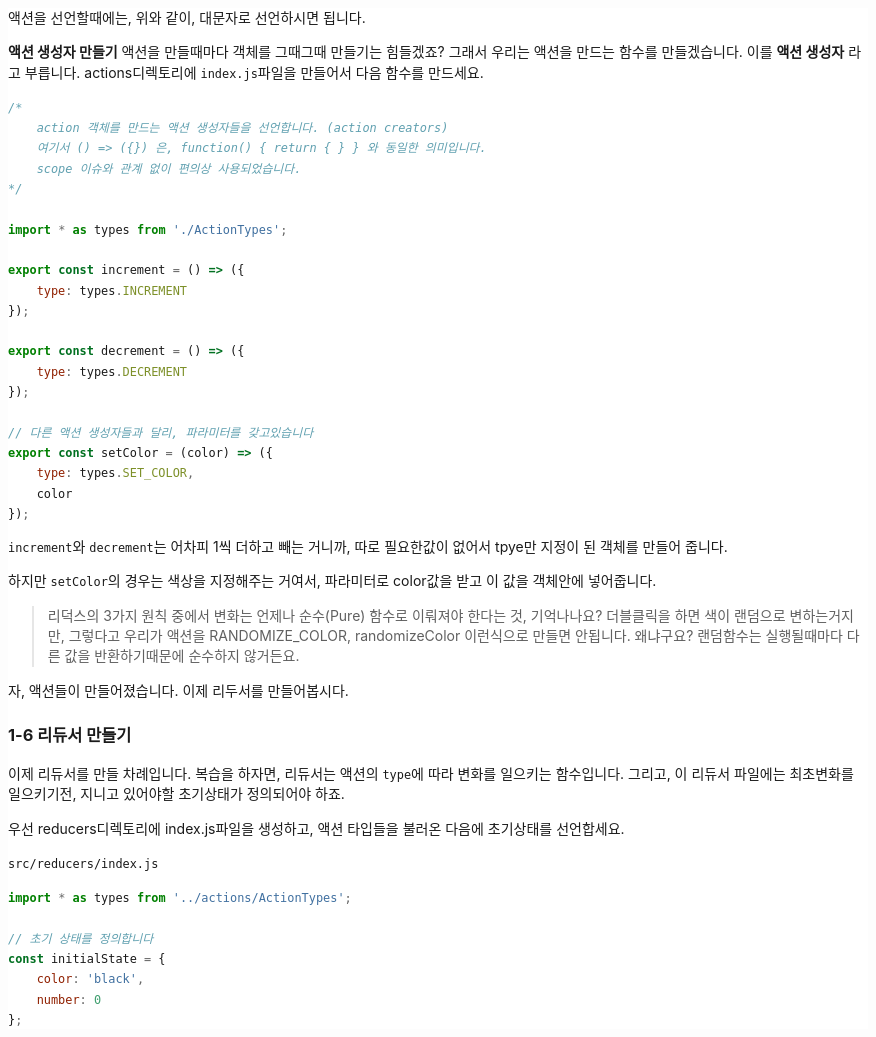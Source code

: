 액션을 선언할때에는, 위와 같이, 대문자로 선언하시면 됩니다.

**액션 생성자 만들기**
액션을 만들때마다 객체를 그때그때 만들기는 힘들겠죠? 그래서 우리는 액션을 만드는 함수를 만들겠습니다. 이를 **액션 생성자** 라고 부릅니다. actions디렉토리에 `index.js`파일을 만들어서 다음 함수를 만드세요.

```javascript
/*
    action 객체를 만드는 액션 생성자들을 선언합니다. (action creators)
    여기서 () => ({}) 은, function() { return { } } 와 동일한 의미입니다.
    scope 이슈와 관계 없이 편의상 사용되었습니다.
*/

import * as types from './ActionTypes';

export const increment = () => ({
    type: types.INCREMENT
});

export const decrement = () => ({
    type: types.DECREMENT
});

// 다른 액션 생성자들과 달리, 파라미터를 갖고있습니다
export const setColor = (color) => ({
    type: types.SET_COLOR,
    color
});
```

`increment`와 `decrement`는 어차피 1씩 더하고 빼는 거니까, 따로 필요한값이 없어서 tpye만 지정이 된 객체를 만들어 줍니다.

하지만 `setColor`의 경우는 색상을 지정해주는 거여서, 파라미터로 color값을 받고 이 값을 객체안에 넣어줍니다.

>리덕스의 3가지 원칙 중에서 변화는 언제나 순수(Pure) 함수로 이뤄져야 한다는 것, 기억나나요? 더블클릭을 하면 색이 랜덤으로 변하는거지만, 그렇다고 우리가 액션을 RANDOMIZE_COLOR, randomizeColor 이런식으로 만들면 안됩니다. 왜냐구요? 랜덤함수는 실행될때마다 다른 값을 반환하기때문에 순수하지 않거든요.

자, 액션들이 만들어졌습니다.
이제 리두서를 만들어봅시다.

### 1-6 리듀서 만들기

이제 리듀서를 만들 차례입니다. 복습을 하자면, 리듀서는 액션의 `type`에 따라 변화를 일으키는 함수입니다. 그리고, 이 리듀서 파일에는 최초변화를 일으키기전, 지니고 있어야할 초기상태가 정의되어야 하죠.

우선 reducers디렉토리에 index.js파일을 생성하고, 액션 타입들을 불러온 다음에 초기상태를 선언합세요.

`src/reducers/index.js`

```javascript
import * as types from '../actions/ActionTypes';

// 초기 상태를 정의합니다
const initialState = {
    color: 'black',
    number: 0
};
```
